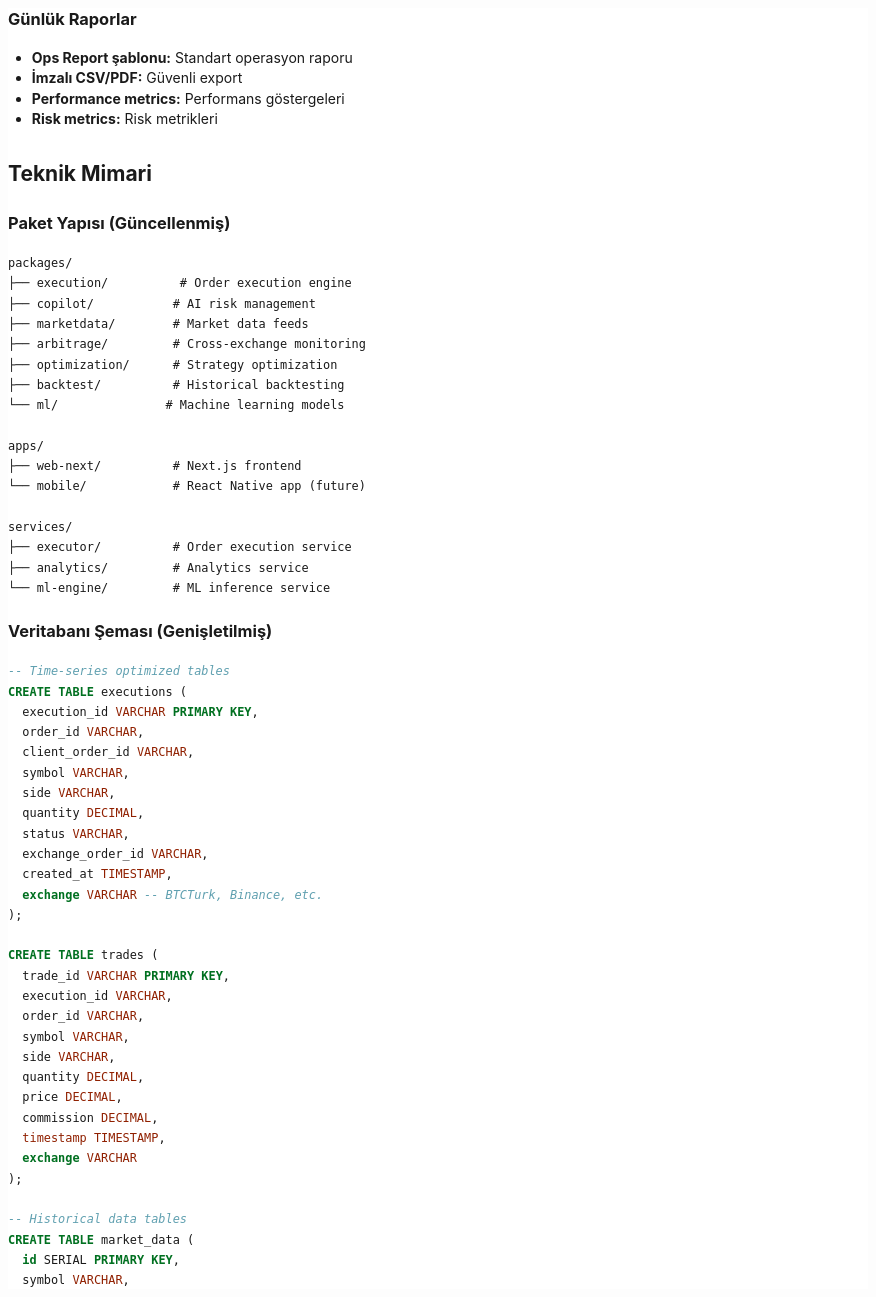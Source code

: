 ### Günlük Raporlar
- **Ops Report şablonu:** Standart operasyon raporu
- **İmzalı CSV/PDF:** Güvenli export
- **Performance metrics:** Performans göstergeleri
- **Risk metrics:** Risk metrikleri

## Teknik Mimari

### Paket Yapısı (Güncellenmiş)
```
packages/
├── execution/          # Order execution engine
├── copilot/           # AI risk management
├── marketdata/        # Market data feeds
├── arbitrage/         # Cross-exchange monitoring
├── optimization/      # Strategy optimization
├── backtest/          # Historical backtesting
└── ml/               # Machine learning models

apps/
├── web-next/          # Next.js frontend
└── mobile/            # React Native app (future)

services/
├── executor/          # Order execution service
├── analytics/         # Analytics service
└── ml-engine/         # ML inference service
```

### Veritabanı Şeması (Genişletilmiş)
```sql
-- Time-series optimized tables
CREATE TABLE executions (
  execution_id VARCHAR PRIMARY KEY,
  order_id VARCHAR,
  client_order_id VARCHAR,
  symbol VARCHAR,
  side VARCHAR,
  quantity DECIMAL,
  status VARCHAR,
  exchange_order_id VARCHAR,
  created_at TIMESTAMP,
  exchange VARCHAR -- BTCTurk, Binance, etc.
);

CREATE TABLE trades (
  trade_id VARCHAR PRIMARY KEY,
  execution_id VARCHAR,
  order_id VARCHAR,
  symbol VARCHAR,
  side VARCHAR,
  quantity DECIMAL,
  price DECIMAL,
  commission DECIMAL,
  timestamp TIMESTAMP,
  exchange VARCHAR
);

-- Historical data tables
CREATE TABLE market_data (
  id SERIAL PRIMARY KEY,
  symbol VARCHAR,
```